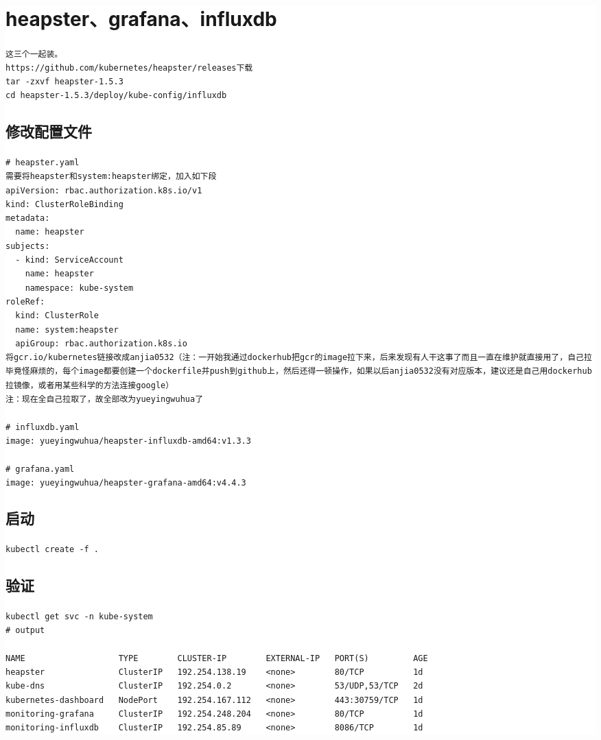 
# heapster、grafana、influxdb
    这三个一起装。
    https://github.com/kubernetes/heapster/releases下载
    tar -zxvf heapster-1.5.3
    cd heapster-1.5.3/deploy/kube-config/influxdb

## 修改配置文件

    # heapster.yaml
    需要将heapster和system:heapster绑定，加入如下段
    apiVersion: rbac.authorization.k8s.io/v1
    kind: ClusterRoleBinding
    metadata:
      name: heapster
    subjects:
      - kind: ServiceAccount
        name: heapster
        namespace: kube-system
    roleRef:
      kind: ClusterRole
      name: system:heapster
      apiGroup: rbac.authorization.k8s.io
    将gcr.io/kubernetes链接改成anjia0532（注：一开始我通过dockerhub把gcr的image拉下来，后来发现有人干这事了而且一直在维护就直接用了，自己拉毕竟怪麻烦的，每个image都要创建一个dockerfile并push到github上，然后还得一顿操作，如果以后anjia0532没有对应版本，建议还是自己用dockerhub拉镜像，或者用某些科学的方法连接google）
    注：现在全自己拉取了，故全部改为yueyingwuhua了

    # influxdb.yaml
    image: yueyingwuhua/heapster-influxdb-amd64:v1.3.3

    # grafana.yaml
    image: yueyingwuhua/heapster-grafana-amd64:v4.4.3

## 启动
    kubectl create -f .

## 验证
    kubectl get svc -n kube-system
    # output

    NAME                   TYPE        CLUSTER-IP        EXTERNAL-IP   PORT(S)         AGE
    heapster               ClusterIP   192.254.138.19    <none>        80/TCP          1d
    kube-dns               ClusterIP   192.254.0.2       <none>        53/UDP,53/TCP   2d
    kubernetes-dashboard   NodePort    192.254.167.112   <none>        443:30759/TCP   1d
    monitoring-grafana     ClusterIP   192.254.248.204   <none>        80/TCP          1d
    monitoring-influxdb    ClusterIP   192.254.85.89     <none>        8086/TCP        1d

